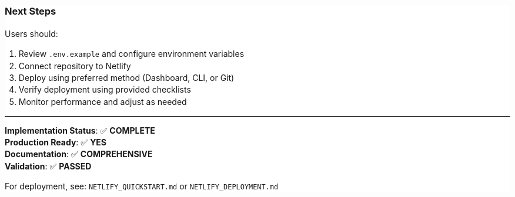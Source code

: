 ### Next Steps

Users should:

1. Review `.env.example` and configure environment variables
2. Connect repository to Netlify
3. Deploy using preferred method (Dashboard, CLI, or Git)
4. Verify deployment using provided checklists
5. Monitor performance and adjust as needed

---

**Implementation Status**: ✅ **COMPLETE**  
**Production Ready**: ✅ **YES**  
**Documentation**: ✅ **COMPREHENSIVE**  
**Validation**: ✅ **PASSED**  

For deployment, see: `NETLIFY_QUICKSTART.md` or `NETLIFY_DEPLOYMENT.md`
